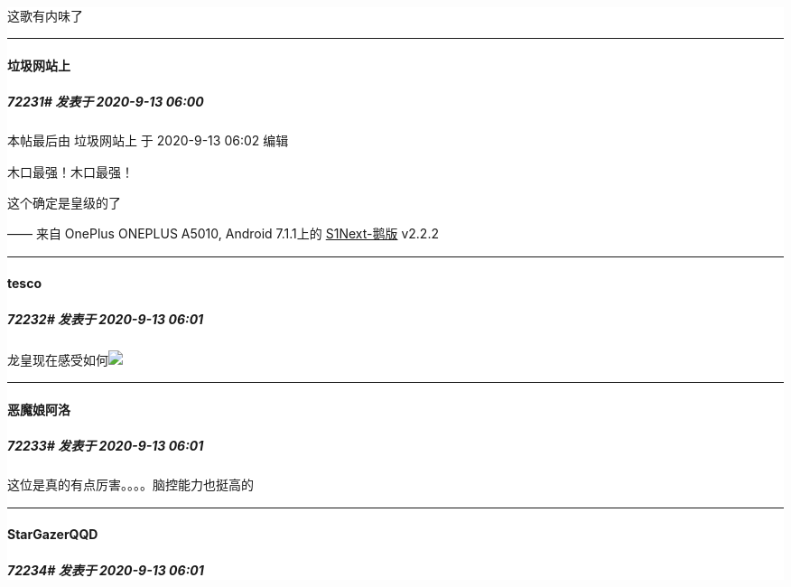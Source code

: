 


这歌有内味了







-----

####  垃圾网站上  
##### 72231#       发表于 2020-9-13 06:00



 本帖最后由 垃圾网站上 于 2020-9-13 06:02 编辑 

木口最强！木口最强！

这个确定是皇级的了

—— 来自 OnePlus ONEPLUS A5010, Android 7.1.1上的 [S1Next-鹅版](https://github.com/ykrank/S1-Next/releases) v2.2.2







-----

####  tesco  
##### 72232#       发表于 2020-9-13 06:01




龙皇现在感受如何<img src="https://static.saraba1st.com/image/smiley/face2017/072.png" referrerpolicy="no-referrer">







-----

####  恶魔娘阿洛  
##### 72233#       发表于 2020-9-13 06:01




这位是真的有点厉害。。。。脑控能力也挺高的







-----

####  StarGazerQQD  
##### 72234#       发表于 2020-9-13 06:01
